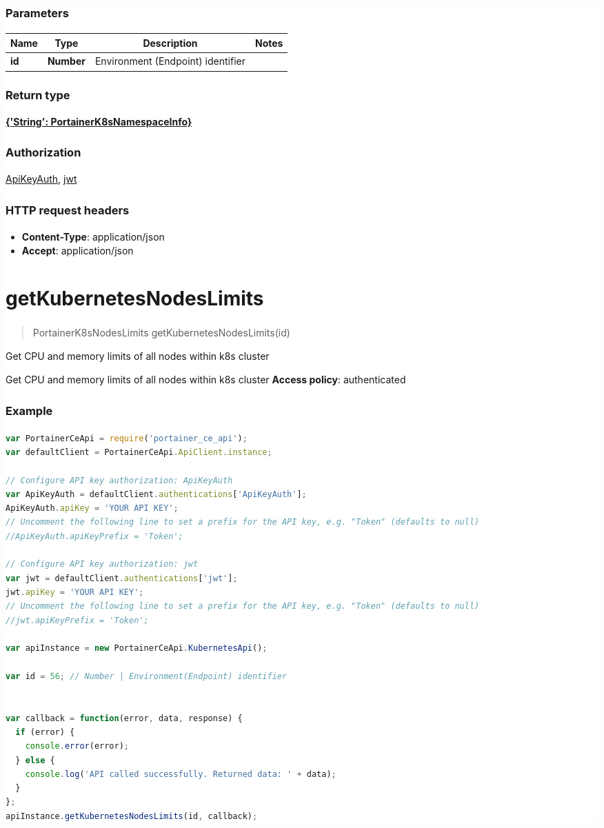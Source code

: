 ### Parameters

Name | Type | Description  | Notes
------------- | ------------- | ------------- | -------------
 **id** | **Number**| Environment (Endpoint) identifier | 

### Return type

[**{'String': PortainerK8sNamespaceInfo}**](PortainerK8sNamespaceInfo.md)

### Authorization

[ApiKeyAuth](../README.md#ApiKeyAuth), [jwt](../README.md#jwt)

### HTTP request headers

 - **Content-Type**: application/json
 - **Accept**: application/json

<a name="getKubernetesNodesLimits"></a>
# **getKubernetesNodesLimits**
> PortainerK8sNodesLimits getKubernetesNodesLimits(id)

Get CPU and memory limits of all nodes within k8s cluster

Get CPU and memory limits of all nodes within k8s cluster **Access policy**: authenticated

### Example
```javascript
var PortainerCeApi = require('portainer_ce_api');
var defaultClient = PortainerCeApi.ApiClient.instance;

// Configure API key authorization: ApiKeyAuth
var ApiKeyAuth = defaultClient.authentications['ApiKeyAuth'];
ApiKeyAuth.apiKey = 'YOUR API KEY';
// Uncomment the following line to set a prefix for the API key, e.g. "Token" (defaults to null)
//ApiKeyAuth.apiKeyPrefix = 'Token';

// Configure API key authorization: jwt
var jwt = defaultClient.authentications['jwt'];
jwt.apiKey = 'YOUR API KEY';
// Uncomment the following line to set a prefix for the API key, e.g. "Token" (defaults to null)
//jwt.apiKeyPrefix = 'Token';

var apiInstance = new PortainerCeApi.KubernetesApi();

var id = 56; // Number | Environment(Endpoint) identifier


var callback = function(error, data, response) {
  if (error) {
    console.error(error);
  } else {
    console.log('API called successfully. Returned data: ' + data);
  }
};
apiInstance.getKubernetesNodesLimits(id, callback);
```
